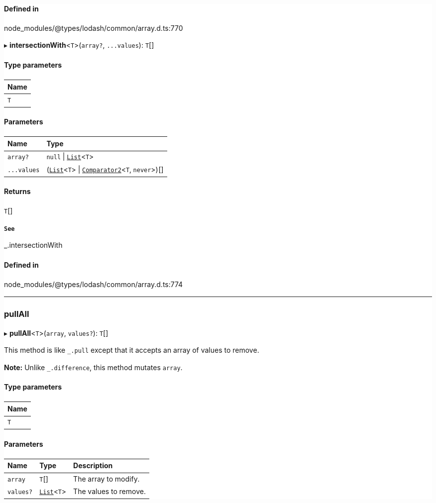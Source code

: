 #### Defined in

node_modules/@types/lodash/common/array.d.ts:770

▸ **intersectionWith**<`T`\>(`array?`, `...values`): `T`[]

#### Type parameters

| Name |
| :--- |
| `T`  |

#### Parameters

| Name        | Type                                                                                                              |
| :---------- | :---------------------------------------------------------------------------------------------------------------- |
| `array?`    | `null` \| [`List`](../modules/lodash.md#list)<`T`\>                                                               |
| `...values` | ([`List`](../modules/lodash.md#list)<`T`\> \| [`Comparator2`](../modules/lodash.md#comparator2)<`T`, `never`\>)[] |

#### Returns

`T`[]

**`See`**

\_.intersectionWith

#### Defined in

node_modules/@types/lodash/common/array.d.ts:774

---

### pullAll

▸ **pullAll**<`T`\>(`array`, `values?`): `T`[]

This method is like `_.pull` except that it accepts an array of values to remove.

**Note:** Unlike `_.difference`, this method mutates `array`.

#### Type parameters

| Name |
| :--- |
| `T`  |

#### Parameters

| Name      | Type                                      | Description           |
| :-------- | :---------------------------------------- | :-------------------- |
| `array`   | `T`[]                                     | The array to modify.  |
| `values?` | [`List`](../modules/lodash.md#list)<`T`\> | The values to remove. |
